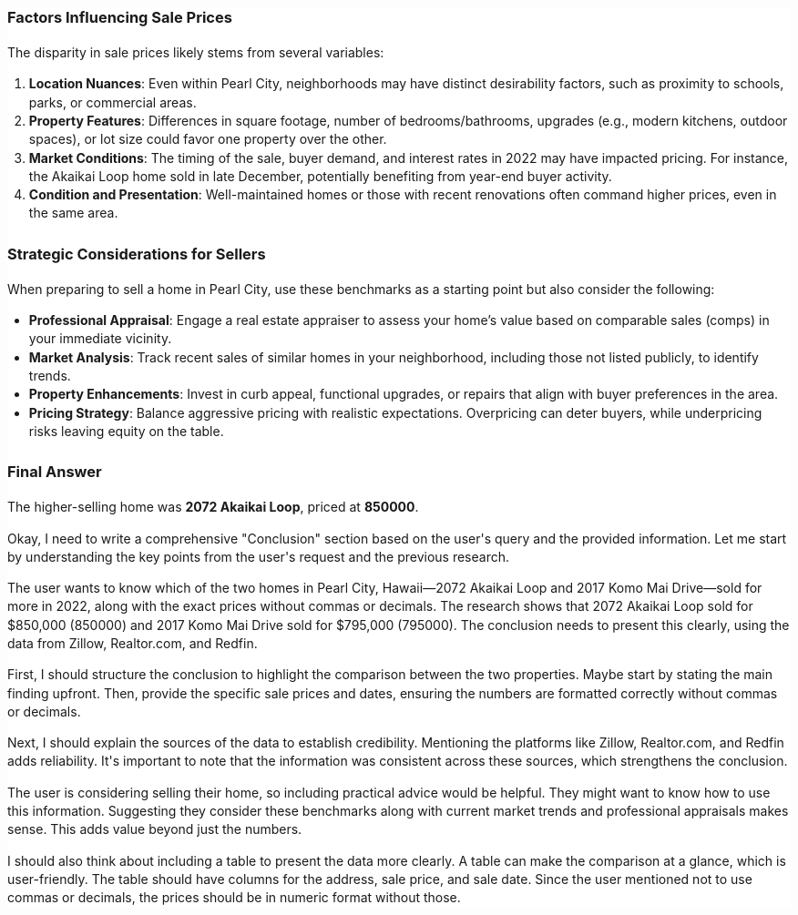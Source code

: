 ### Factors Influencing Sale Prices  
The disparity in sale prices likely stems from several variables:  
1. **Location Nuances**: Even within Pearl City, neighborhoods may have distinct desirability factors, such as proximity to schools, parks, or commercial areas.  
2. **Property Features**: Differences in square footage, number of bedrooms/bathrooms, upgrades (e.g., modern kitchens, outdoor spaces), or lot size could favor one property over the other.  
3. **Market Conditions**: The timing of the sale, buyer demand, and interest rates in 2022 may have impacted pricing. For instance, the Akaikai Loop home sold in late December, potentially benefiting from year-end buyer activity.  
4. **Condition and Presentation**: Well-maintained homes or those with recent renovations often command higher prices, even in the same area.  

### Strategic Considerations for Sellers  
When preparing to sell a home in Pearl City, use these benchmarks as a starting point but also consider the following:  
- **Professional Appraisal**: Engage a real estate appraiser to assess your home’s value based on comparable sales (comps) in your immediate vicinity.  
- **Market Analysis**: Track recent sales of similar homes in your neighborhood, including those not listed publicly, to identify trends.  
- **Property Enhancements**: Invest in curb appeal, functional upgrades, or repairs that align with buyer preferences in the area.  
- **Pricing Strategy**: Balance aggressive pricing with realistic expectations. Overpricing can deter buyers, while underpricing risks leaving equity on the table.  

### Final Answer  
The higher-selling home was **2072 Akaikai Loop**, priced at **850000**.


Okay, I need to write a comprehensive "Conclusion" section based on the user's query and the provided information. Let me start by understanding the key points from the user's request and the previous research.

The user wants to know which of the two homes in Pearl City, Hawaii—2072 Akaikai Loop and 2017 Komo Mai Drive—sold for more in 2022, along with the exact prices without commas or decimals. The research shows that 2072 Akaikai Loop sold for $850,000 (850000) and 2017 Komo Mai Drive sold for $795,000 (795000). The conclusion needs to present this clearly, using the data from Zillow, Realtor.com, and Redfin.

First, I should structure the conclusion to highlight the comparison between the two properties. Maybe start by stating the main finding upfront. Then, provide the specific sale prices and dates, ensuring the numbers are formatted correctly without commas or decimals. 

Next, I should explain the sources of the data to establish credibility. Mentioning the platforms like Zillow, Realtor.com, and Redfin adds reliability. It's important to note that the information was consistent across these sources, which strengthens the conclusion.

The user is considering selling their home, so including practical advice would be helpful. They might want to know how to use this information. Suggesting they consider these benchmarks along with current market trends and professional appraisals makes sense. This adds value beyond just the numbers.

I should also think about including a table to present the data more clearly. A table can make the comparison at a glance, which is user-friendly. The table should have columns for the address, sale price, and sale date. Since the user mentioned not to use commas or decimals, the prices should be in numeric format without those.
